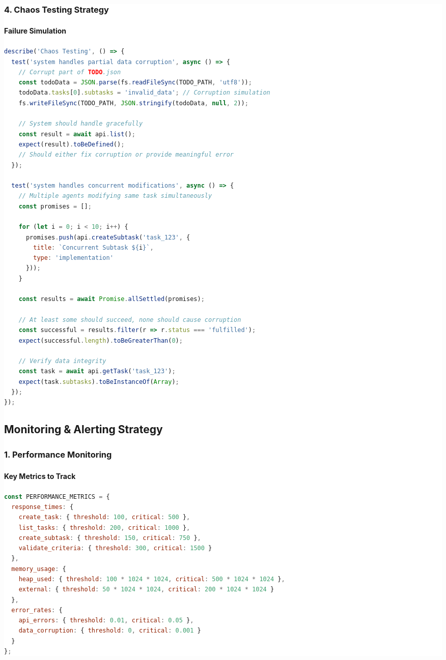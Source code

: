 ### 4. Chaos Testing Strategy

#### Failure Simulation
```javascript
describe('Chaos Testing', () => {
  test('system handles partial data corruption', async () => {
    // Corrupt part of TODO.json
    const todoData = JSON.parse(fs.readFileSync(TODO_PATH, 'utf8'));
    todoData.tasks[0].subtasks = 'invalid_data'; // Corruption simulation
    fs.writeFileSync(TODO_PATH, JSON.stringify(todoData, null, 2));
    
    // System should handle gracefully
    const result = await api.list();
    expect(result).toBeDefined();
    // Should either fix corruption or provide meaningful error
  });
  
  test('system handles concurrent modifications', async () => {
    // Multiple agents modifying same task simultaneously
    const promises = [];
    
    for (let i = 0; i < 10; i++) {
      promises.push(api.createSubtask('task_123', {
        title: `Concurrent Subtask ${i}`,
        type: 'implementation'
      }));
    }
    
    const results = await Promise.allSettled(promises);
    
    // At least some should succeed, none should cause corruption
    const successful = results.filter(r => r.status === 'fulfilled');
    expect(successful.length).toBeGreaterThan(0);
    
    // Verify data integrity
    const task = await api.getTask('task_123');
    expect(task.subtasks).toBeInstanceOf(Array);
  });
});
```

## Monitoring & Alerting Strategy

### 1. Performance Monitoring

#### Key Metrics to Track
```javascript
const PERFORMANCE_METRICS = {
  response_times: {
    create_task: { threshold: 100, critical: 500 },
    list_tasks: { threshold: 200, critical: 1000 },
    create_subtask: { threshold: 150, critical: 750 },
    validate_criteria: { threshold: 300, critical: 1500 }
  },
  memory_usage: {
    heap_used: { threshold: 100 * 1024 * 1024, critical: 500 * 1024 * 1024 },
    external: { threshold: 50 * 1024 * 1024, critical: 200 * 1024 * 1024 }
  },
  error_rates: {
    api_errors: { threshold: 0.01, critical: 0.05 },
    data_corruption: { threshold: 0, critical: 0.001 }
  }
};
```